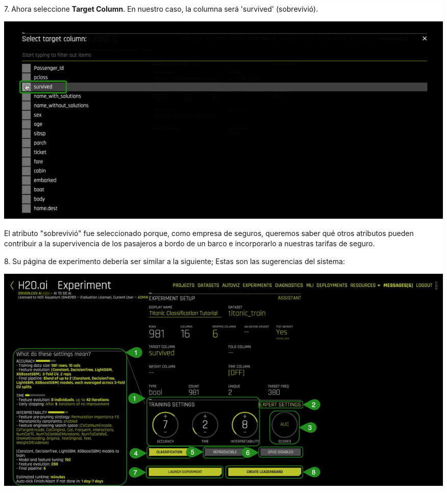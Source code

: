 7\. Ahora seleccione **Target Column**. En nuestro caso, la columna será 'survived' (sobrevivió).

![train-set-drop-name-column](assets/train-set-drop-name-column.jpg)

El atributo "sobrevivió" fue seleccionado porque, como empresa de seguros, queremos saber qué otros atributos pueden contribuir a la supervivencia de los pasajeros a bordo de un barco e incorporarlo a nuestras tarifas de seguro.

8\. Su página de experimento debería ser similar a la siguiente; Estas son las sugerencias del sistema:


![experiment-settings](assets/experiment-settings.jpg)

